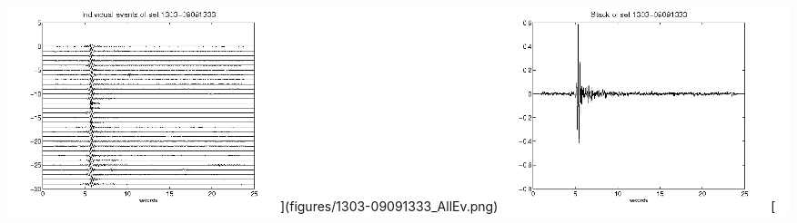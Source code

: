 <img src="figures/1303-09091333_AllEv.png" alt="waveform" style="width: 300px;"/>](figures/1303-09091333_AllEv.png)[<img src="figures/1303-09091333_Stack.png" alt="waveform" style="width: 300px;"/>](figures/1303-09091333_Stack.png)[